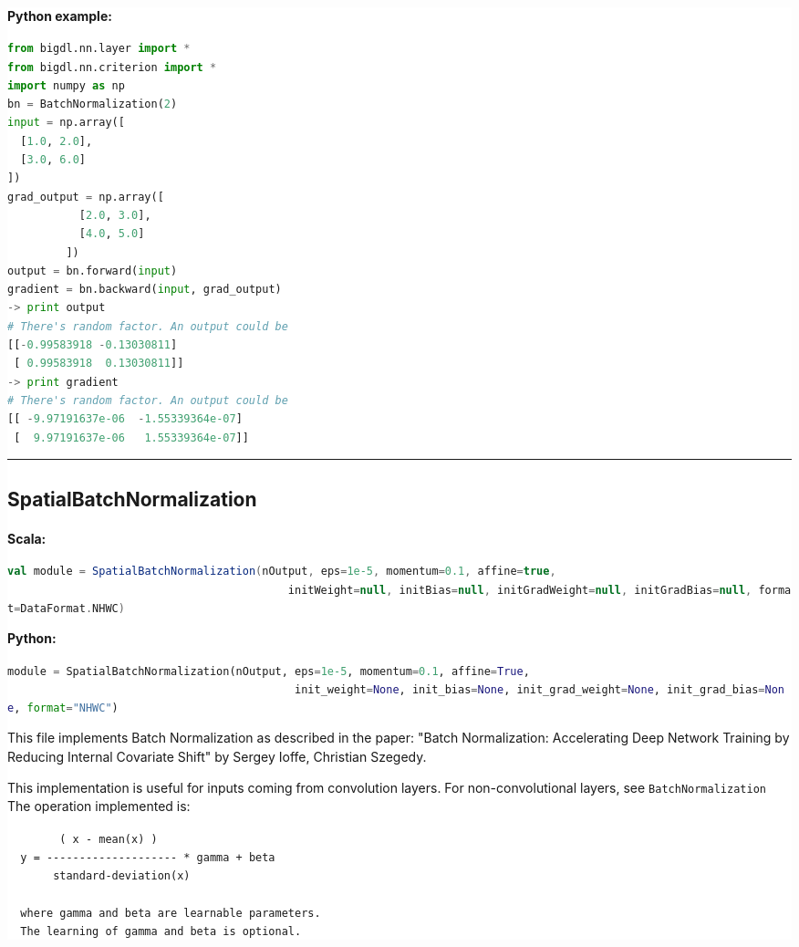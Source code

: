 **Python example:**
```python
from bigdl.nn.layer import *
from bigdl.nn.criterion import *
import numpy as np
bn = BatchNormalization(2)
input = np.array([
  [1.0, 2.0],
  [3.0, 6.0]
])
grad_output = np.array([
           [2.0, 3.0],
           [4.0, 5.0]
         ])
output = bn.forward(input)
gradient = bn.backward(input, grad_output)
-> print output
# There's random factor. An output could be
[[-0.99583918 -0.13030811]
 [ 0.99583918  0.13030811]]
-> print gradient
# There's random factor. An output could be
[[ -9.97191637e-06  -1.55339364e-07]
 [  9.97191637e-06   1.55339364e-07]]
```
---
## SpatialBatchNormalization ##

**Scala:**
```scala
val module = SpatialBatchNormalization(nOutput, eps=1e-5, momentum=0.1, affine=true,
                                           initWeight=null, initBias=null, initGradWeight=null, initGradBias=null, format=DataFormat.NHWC)
```
**Python:**
```python
module = SpatialBatchNormalization(nOutput, eps=1e-5, momentum=0.1, affine=True,
                                            init_weight=None, init_bias=None, init_grad_weight=None, init_grad_bias=None, format="NHWC")

```

This file implements Batch Normalization as described in the paper:
"Batch Normalization: Accelerating Deep Network Training by Reducing Internal Covariate Shift"
by Sergey Ioffe, Christian Szegedy.

This implementation is useful for inputs coming from convolution layers.
For non-convolutional layers, see `BatchNormalization`
The operation implemented is:
``` 
        ( x - mean(x) )
  y = -------------------- * gamma + beta
       standard-deviation(x)
 
  where gamma and beta are learnable parameters.
  The learning of gamma and beta is optional.
```
